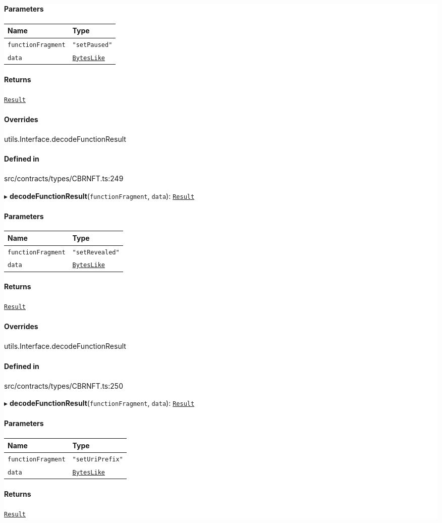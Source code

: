 #### Parameters

| Name | Type |
| :------ | :------ |
| `functionFragment` | ``"setPaused"`` |
| `data` | [`BytesLike`](../modules/internal_.md#byteslike) |

#### Returns

[`Result`](internal_.Result.md)

#### Overrides

utils.Interface.decodeFunctionResult

#### Defined in

src/contracts/types/CBRNFT.ts:249

▸ **decodeFunctionResult**(`functionFragment`, `data`): [`Result`](internal_.Result.md)

#### Parameters

| Name | Type |
| :------ | :------ |
| `functionFragment` | ``"setRevealed"`` |
| `data` | [`BytesLike`](../modules/internal_.md#byteslike) |

#### Returns

[`Result`](internal_.Result.md)

#### Overrides

utils.Interface.decodeFunctionResult

#### Defined in

src/contracts/types/CBRNFT.ts:250

▸ **decodeFunctionResult**(`functionFragment`, `data`): [`Result`](internal_.Result.md)

#### Parameters

| Name | Type |
| :------ | :------ |
| `functionFragment` | ``"setUriPrefix"`` |
| `data` | [`BytesLike`](../modules/internal_.md#byteslike) |

#### Returns

[`Result`](internal_.Result.md)
